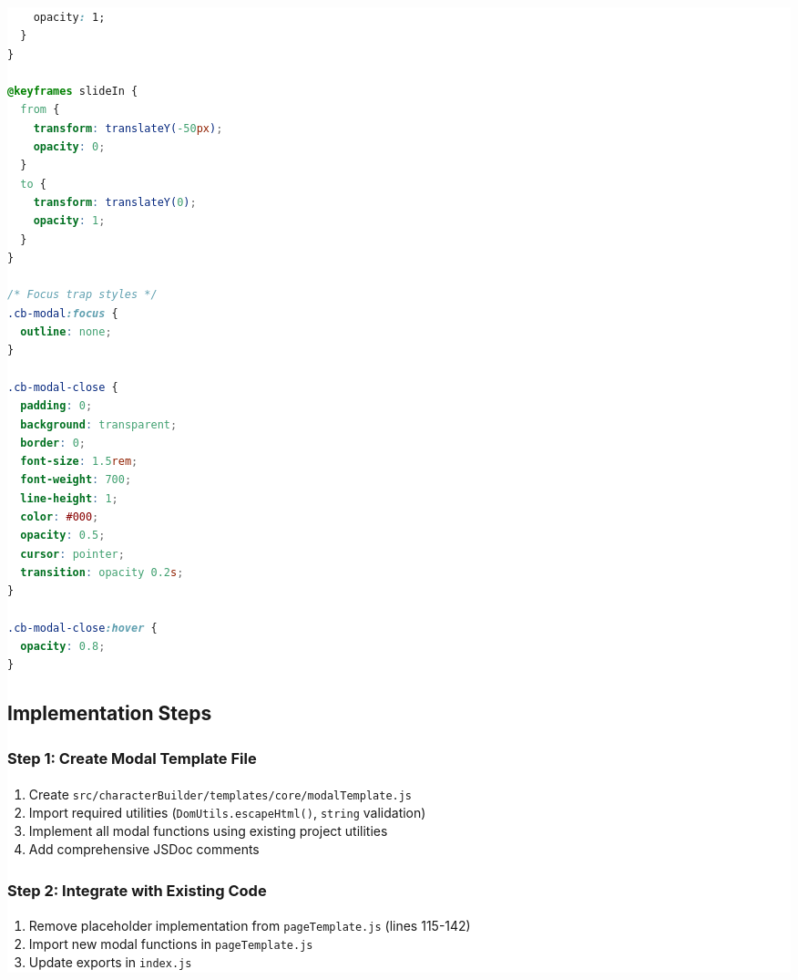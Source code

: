 ```css
    opacity: 1;
  }
}

@keyframes slideIn {
  from {
    transform: translateY(-50px);
    opacity: 0;
  }
  to {
    transform: translateY(0);
    opacity: 1;
  }
}

/* Focus trap styles */
.cb-modal:focus {
  outline: none;
}

.cb-modal-close {
  padding: 0;
  background: transparent;
  border: 0;
  font-size: 1.5rem;
  font-weight: 700;
  line-height: 1;
  color: #000;
  opacity: 0.5;
  cursor: pointer;
  transition: opacity 0.2s;
}

.cb-modal-close:hover {
  opacity: 0.8;
}
```

## Implementation Steps

### Step 1: Create Modal Template File

1. Create `src/characterBuilder/templates/core/modalTemplate.js`
2. Import required utilities (`DomUtils.escapeHtml()`, `string` validation)
3. Implement all modal functions using existing project utilities
4. Add comprehensive JSDoc comments

### Step 2: Integrate with Existing Code

1. Remove placeholder implementation from `pageTemplate.js` (lines 115-142)
2. Import new modal functions in `pageTemplate.js`
3. Update exports in `index.js`

